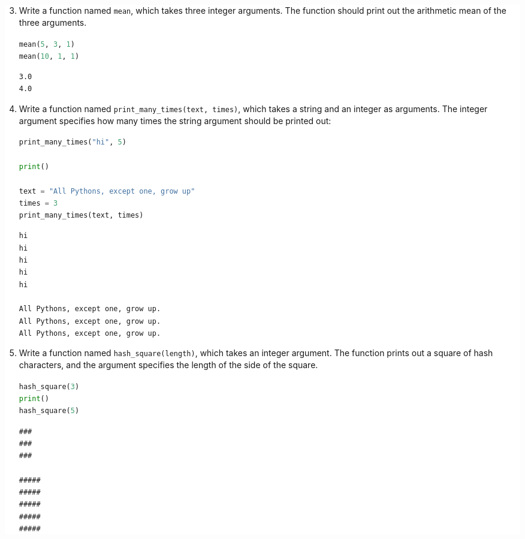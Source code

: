 3. Write a function named `mean`, which takes three integer arguments. The function should print out the arithmetic mean of the three arguments.

   ```python
   mean(5, 3, 1)
   mean(10, 1, 1)
   ```

   ```text
   3.0
   4.0
   ```

4. Write a function named `print_many_times(text, times)`, which takes a string and an integer as arguments. The integer argument specifies how many times the string argument should be printed out:

   ```python
   print_many_times("hi", 5)

   print()

   text = "All Pythons, except one, grow up"
   times = 3
   print_many_times(text, times)
   ```

   ```text
   hi
   hi
   hi
   hi
   hi

   All Pythons, except one, grow up.
   All Pythons, except one, grow up.
   All Pythons, except one, grow up.
   ```

5. Write a function named `hash_square(length)`, which takes an integer argument. The function prints out a square of hash characters, and the argument specifies the length of the side of the square.

   ```python
   hash_square(3)
   print()
   hash_square(5)
   ```

   ```text
   ###
   ###
   ###

   #####
   #####
   #####
   #####
   #####
   ```
